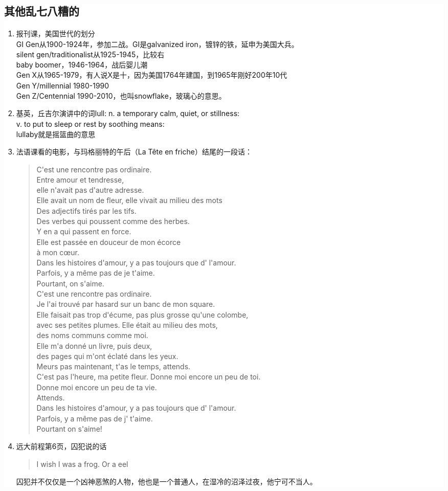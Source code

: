 ## 其他乱七八糟的 
1. 报刊课，美国世代的划分  
   GI Gen从1900-1924年，参加二战。GI是galvanized iron，镀锌的铁，延申为美国大兵。  
   silent gen/traditionalist从1925-1945，比较右  
   baby boomer，1946-1964，战后婴儿潮  
   Gen X从1965-1979，有人说X是十，因为美国1764年建国，到1965年刚好200年10代  
   Gen Y/millennial 1980-1990  
   Gen Z/Centennial 1990-2010，也叫snowflake，玻璃心的意思。
2. 基英，丘吉尔演讲中的词lull: n. a temporary calm, quiet, or stillness:  
   v. to put to sleep or rest by soothing means:  
   lullaby就是摇篮曲的意思
3. 法语课看的电影，与玛格丽特的午后（La Tête en friche）结尾的一段话：  
   >C'est une rencontre pas ordinaire.    
Entre amour et tendresse,   
elle n'avait pas d'autre adresse.  
Elle avait un nom de fleur, elle vivait au milieu des mots   
Des adjectifs tirés par les tifs.    
Des verbes qui poussent comme des herbes.   
Y en a qui passent en force.  
Elle est passée en douceur de mon écorce    
à mon cœur.   
Dans les histoires d'amour, y a pas toujours que d' l'amour.  
Parfois, y a même pas de je t'aime.  
Pourtant, on s'aime.  
C'est une rencontre pas ordinaire.  
Je l'ai trouvé par hasard sur un banc de mon square.  
Elle faisait pas trop d'écume, pas plus grosse qu'une colombe,  
avec ses petites plumes.
Elle était au milieu des mots,  
des noms communs comme moi.  
Elle m'a donné un livre, puis deux,  
des pages qui m'ont éclaté dans les yeux.  
Meurs pas maintenant, t'as le temps,  attends.  
C'est pas l'heure, ma petite fleur.
Donne moi encore un peu de toi.  
Donne moi encore un peu de ta vie.  
Attends.    
Dans les histoires d'amour, y a pas toujours que d' l'amour.  
Parfois, y a même pas de j' t'aime.  
Pourtant on s'aime!  
4. 远大前程第6页，囚犯说的话   
   >I wish I was a frog. Or a eel  

   囚犯并不仅仅是一个凶神恶煞的人物，他也是一个普通人，在湿冷的沼泽过夜，他宁可不当人。